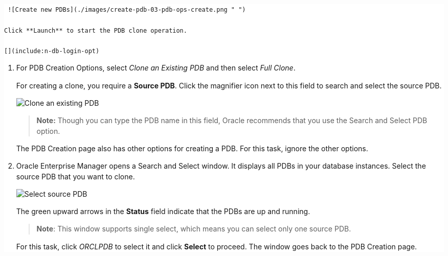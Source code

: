 	 ![Create new PDBs](./images/create-pdb-03-pdb-ops-create.png " ")

    Click **Launch** to start the PDB clone operation.

	[](include:n-db-login-opt)

1.  For PDB Creation Options, select *Clone an Existing PDB* and then select *Full Clone*.

    For creating a clone, you require a **Source PDB**. Click the magnifier icon next to this field to search and select the source PDB.

	 ![Clone an existing PDB](./images/clone-pdb-02-clone-pdb.png " ")

     > **Note:** Though you can type the PDB name in this field, Oracle recommends that you use the Search and Select PDB option.

    The PDB Creation page also has other options for creating a PDB. For this task, ignore the other options. 

1.  Oracle Enterprise Manager opens a Search and Select window. It displays all PDBs in your database instances. Select the source PDB that you want to clone.

	 ![Select source PDB](./images/clone-pdb-03-select-source-pdb.png " ")

    The green upward arrows in the **Status** field indicate that the PDBs are up and running. 

	 > **Note**: This window supports single select, which means you can select only one source PDB. 

    For this task, click *ORCLPDB* to select it and click **Select** to proceed. The window goes back to the PDB Creation page.
